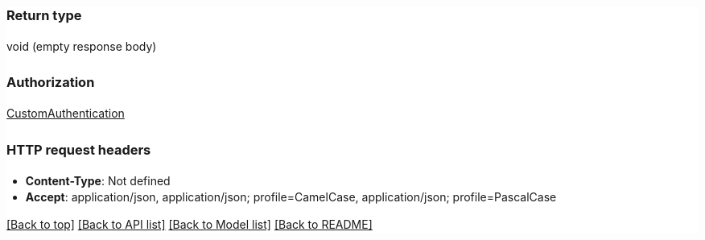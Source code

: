 ### Return type

void (empty response body)

### Authorization

[CustomAuthentication](../README.md#CustomAuthentication)

### HTTP request headers

 - **Content-Type**: Not defined
 - **Accept**: application/json, application/json; profile=CamelCase, application/json; profile=PascalCase

[[Back to top]](#) [[Back to API list]](../README.md#documentation-for-api-endpoints) [[Back to Model list]](../README.md#documentation-for-models) [[Back to README]](../README.md)

